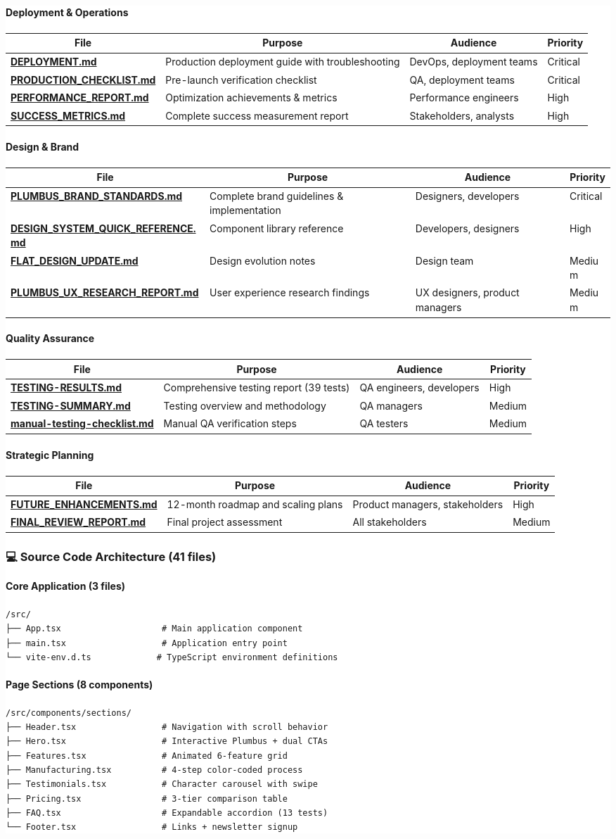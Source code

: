 #### Deployment & Operations
| File | Purpose | Audience | Priority |
|------|---------|----------|----------|
| **[DEPLOYMENT.md](./DEPLOYMENT.md)** | Production deployment guide with troubleshooting | DevOps, deployment teams | Critical |
| **[PRODUCTION_CHECKLIST.md](./PRODUCTION_CHECKLIST.md)** | Pre-launch verification checklist | QA, deployment teams | Critical |
| **[PERFORMANCE_REPORT.md](./PERFORMANCE_REPORT.md)** | Optimization achievements & metrics | Performance engineers | High |
| **[SUCCESS_METRICS.md](./SUCCESS_METRICS.md)** | Complete success measurement report | Stakeholders, analysts | High |

#### Design & Brand
| File | Purpose | Audience | Priority |
|------|---------|----------|----------|
| **[PLUMBUS_BRAND_STANDARDS.md](./PLUMBUS_BRAND_STANDARDS.md)** | Complete brand guidelines & implementation | Designers, developers | Critical |
| **[DESIGN_SYSTEM_QUICK_REFERENCE.md](./DESIGN_SYSTEM_QUICK_REFERENCE.md)** | Component library reference | Developers, designers | High |
| **[FLAT_DESIGN_UPDATE.md](./FLAT_DESIGN_UPDATE.md)** | Design evolution notes | Design team | Medium |
| **[PLUMBUS_UX_RESEARCH_REPORT.md](./PLUMBUS_UX_RESEARCH_REPORT.md)** | User experience research findings | UX designers, product managers | Medium |

#### Quality Assurance
| File | Purpose | Audience | Priority |
|------|---------|----------|----------|
| **[TESTING-RESULTS.md](./TESTING-RESULTS.md)** | Comprehensive testing report (39 tests) | QA engineers, developers | High |
| **[TESTING-SUMMARY.md](./TESTING-SUMMARY.md)** | Testing overview and methodology | QA managers | Medium |
| **[manual-testing-checklist.md](./manual-testing-checklist.md)** | Manual QA verification steps | QA testers | Medium |

#### Strategic Planning
| File | Purpose | Audience | Priority |
|------|---------|----------|----------|
| **[FUTURE_ENHANCEMENTS.md](./FUTURE_ENHANCEMENTS.md)** | 12-month roadmap and scaling plans | Product managers, stakeholders | High |
| **[FINAL_REVIEW_REPORT.md](./FINAL_REVIEW_REPORT.md)** | Final project assessment | All stakeholders | Medium |

### 💻 Source Code Architecture (41 files)

#### Core Application (3 files)
```
/src/
├── App.tsx                    # Main application component
├── main.tsx                   # Application entry point  
└── vite-env.d.ts             # TypeScript environment definitions
```

#### Page Sections (8 components)
```
/src/components/sections/
├── Header.tsx                 # Navigation with scroll behavior
├── Hero.tsx                   # Interactive Plumbus + dual CTAs
├── Features.tsx               # Animated 6-feature grid
├── Manufacturing.tsx          # 4-step color-coded process
├── Testimonials.tsx           # Character carousel with swipe
├── Pricing.tsx                # 3-tier comparison table
├── FAQ.tsx                    # Expandable accordion (13 tests)
└── Footer.tsx                 # Links + newsletter signup
```
